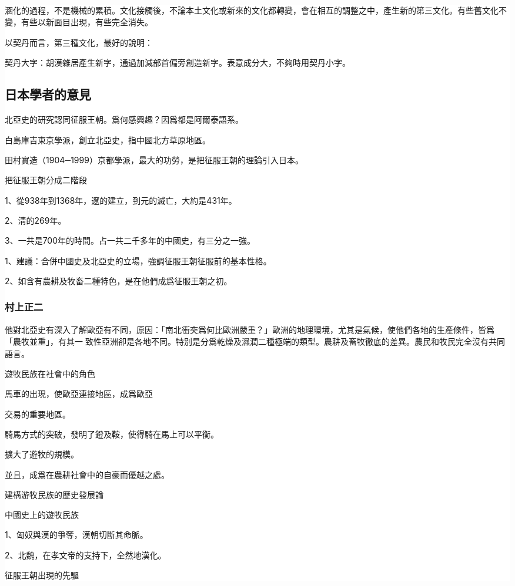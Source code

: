涵化的過程，不是機械的累積。文化接觸後，不論本土文化或新來的文化都轉變，會在相互的調整之中，產生新的第三文化。有些舊文化不變，有些以新面目出現，有些完全消失。

以契丹而言，第三種文化，最好的說明：

契丹大字：胡漢雜居產生新字，通過加減部首偏旁創造新字。表意成分大，不夠時用契丹小字。



## 日本學者的意見

北亞史的研究認同征服王朝。爲何感興趣？因爲都是阿爾泰語系。

白島庫吉東京學派，創立北亞史，指中國北方草原地區。

田村實造（1904─1999）京都學派，最大的功勞，是把征服王朝的理論引入日本。

把征服王朝分成二階段

1、從938年到1368年，遼的建立，到元的滅亡，大約是431年。

2、淸的269年。

3、一共是700年的時間。占一共二千多年的中國史，有三分之一強。



1、建議：合併中國史及北亞史的立場，強調征服王朝征服前的基本性格。

2、如含有農耕及牧畜二種特色，是在他們成爲征服王朝之初。



### 村上正二

他對北亞史有深入了解歐亞有不同，原因：「南北衝突爲何比歐洲嚴重？」歐洲的地理環境，尤其是氣候，使他們各地的生產條件，皆爲「農牧並重」，有其一 致性亞洲卻是各地不同。特別是分爲乾燥及濕潤二種極端的類型。農耕及畜牧徹底的差異。農民和牧民完全沒有共同語言。



遊牧民族在社會中的角色

馬車的出現，使歐亞連接地區，成爲歐亞

交易的重要地區。

騎馬方式的突破，發明了鐙及鞍，使得騎在馬上可以平衡。

擴大了遊牧的規模。

並且，成爲在農耕社會中的自豪而優越之處。





建構游牧民族的歷史發展論



中國史上的遊牧民族

1、匈奴與漢的爭奪，漢朝切斷其命脈。

2、北魏，在孝文帝的支持下，全然地漢化。



征服王朝出現的先驅
